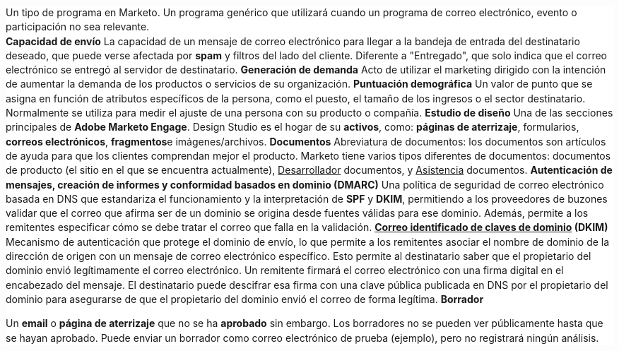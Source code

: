    <td colspan="1">Un tipo de programa en Marketo. Un programa genérico que utilizará cuando un programa de correo electrónico, evento o participación no sea relevante. <br></td> 
  </tr> 
  <tr> 
   <td colspan="1"><strong>Capacidad de envío</strong></td> 
   <td colspan="1">La capacidad de un mensaje de correo electrónico para llegar a la bandeja de entrada del destinatario deseado, que puede verse afectada por <strong>spam</strong> y filtros del lado del cliente. Diferente a "Entregado", que solo indica que el correo electrónico se entregó al servidor de destinatario.</td> 
  </tr> 
  <tr> 
   <td colspan="1"><strong>Generación de demanda</strong></td> 
   <td colspan="1">Acto de utilizar el marketing dirigido con la intención de aumentar la demanda de los productos o servicios de su organización.</td> 
  </tr> 
  <tr> 
   <td colspan="1"><strong>Puntuación demográfica</strong></td> 
   <td colspan="1">Un valor de punto que se asigna en función de atributos específicos de la persona, como el puesto, el tamaño de los ingresos o el sector destinatario. Normalmente se utiliza para medir el ajuste de una persona con su producto o compañía. </td> 
  </tr> 
  <tr> 
   <td colspan="1"><strong>Estudio de diseño</strong></td> 
   <td colspan="1">Una de las secciones principales de <strong>Adobe Marketo Engage</strong>. Design Studio es el hogar de su <strong>activos</strong>, como: <strong>páginas de aterrizaje</strong>, formularios, <strong>correos electrónicos</strong>, <strong>fragmentos</strong>e imágenes/archivos.</td> 
  </tr> 
  <tr> 
   <td colspan="1"><strong>Documentos</strong></td> 
   <td colspan="1">Abreviatura de documentos: los documentos son artículos de ayuda para que los clientes comprendan mejor el producto. Marketo tiene varios tipos diferentes de documentos: documentos de producto (el sitio en el que se encuentra actualmente), <a href="https://developers.marketo.com/" rel="nofollow">Desarrollador</a> documentos, y <a href="https://nation.marketo.com/t5/Knowledgebase/tkb-p/support_solutions-documents" rel="nofollow">Asistencia</a> documentos.</td> 
  </tr> 
  <tr> 
   <td colspan="1"><strong>Autenticación de mensajes, creación de informes y conformidad basados en dominio (DMARC)</strong></td> 
   <td colspan="1">Una política de seguridad de correo electrónico basada en DNS que estandariza el funcionamiento y la interpretación de <strong>SPF</strong> y <strong>DKIM</strong>, permitiendo a los proveedores de buzones validar que el correo que afirma ser de un dominio se origina desde fuentes válidas para ese dominio. Además, permite a los remitentes especificar cómo se debe tratar el correo que falla en la validación.</td> 
  </tr> 
  <tr> 
   <td colspan="1"><strong><a href="/help/marketo/product-docs/email-marketing/deliverability/set-up-spf-and-dkim-for-your-email-deliverability.md" rel="nofollow">Correo identificado de claves de dominio</a> (DKIM)</strong></td> 
   <td colspan="1">Mecanismo de autenticación que protege el dominio de envío, lo que permite a los remitentes asociar el nombre de dominio de la dirección de origen con un mensaje de correo electrónico específico. Esto permite al destinatario saber que el propietario del dominio envió legítimamente el correo electrónico. Un remitente firmará el correo electrónico con una firma digital en el encabezado del mensaje. El destinatario puede descifrar esa firma con una clave pública publicada en DNS por el propietario del dominio para asegurarse de que el propietario del dominio envió el correo de forma legítima.</td> 
  </tr> 
  <tr> 
   <td colspan="1"><strong>Borrador</strong></td> 
   <td colspan="1"><p>Un <strong>email</strong> o <strong>página de aterrizaje</strong> que no se ha <strong>aprobado</strong> sin embargo. Los borradores no se pueden ver públicamente hasta que se hayan aprobado. Puede enviar un borrador como correo electrónico de prueba (ejemplo), pero no registrará ningún análisis. <br></p></td> 
  </tr> 
  <tr> 